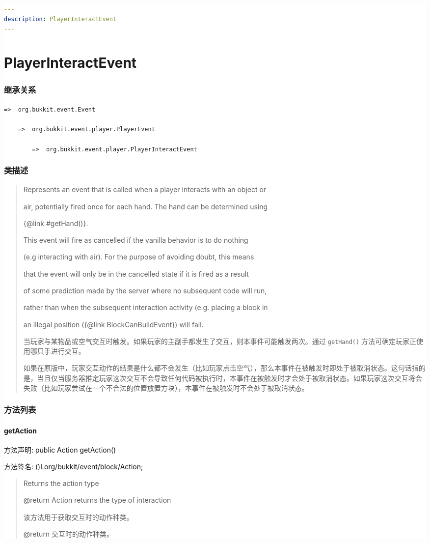```yaml
---
description: PlayerInteractEvent
---
```


# PlayerInteractEvent

### 继承关系

    =>  org.bukkit.event.Event

        =>  org.bukkit.event.player.PlayerEvent

            =>  org.bukkit.event.player.PlayerInteractEvent

### 类描述

> Represents an event that is called when a player interacts with an object or
>
> air, potentially fired once for each hand. The hand can be determined using
>
> {@link #getHand()}.
>
> <p>
>
> This event will fire as cancelled if the vanilla behavior is to do nothing
>
> (e.g interacting with air). For the purpose of avoiding doubt, this means
>
> that the event will only be in the cancelled state if it is fired as a result
>
> of some prediction made by the server where no subsequent code will run,
>
> rather than when the subsequent interaction activity (e.g. placing a block in
>
> an illegal position ({@link BlockCanBuildEvent}) will fail.
>
> 当玩家与某物品或空气交互时触发。如果玩家的主副手都发生了交互，则本事件可能触发两次。通过 `getHand()` 方法可确定玩家正使用哪只手进行交互。
>
> 如果在原版中，玩家交互动作的结果是什么都不会发生（比如玩家点击空气），那么本事件在被触发时即处于被取消状态。这句话指的是，当且仅当服务器推定玩家这次交互不会导致任何代码被执行时，本事件在被触发时才会处于被取消状态。如果玩家这次交互将会失败（比如玩家尝试在一个不合法的位置放置方块），本事件在被触发时不会处于被取消状态。

### 方法列表

#### getAction

方法声明: public Action getAction()

方法签名: ()Lorg/bukkit/event/block/Action;

> Returns the action type
>
> @return Action returns the type of interaction
>
> 该方法用于获取交互时的动作种类。
>
> @return 交互时的动作种类。
